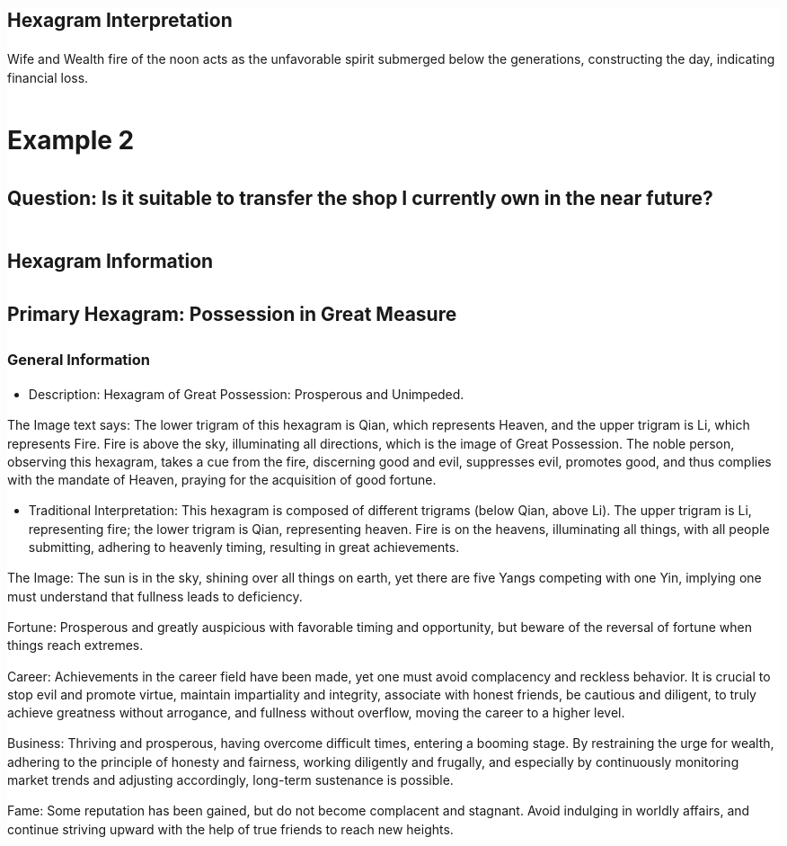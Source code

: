 ## Hexagram Interpretation
  
Wife and Wealth fire of the noon acts as the unfavorable spirit submerged below the generations, constructing the day, indicating financial loss.  

# Example 2

## Question: Is it suitable to transfer the shop I currently own in the near future?




# 

## Hexagram Information

## Primary Hexagram: Possession in Great Measure

### General Information

- Description: Hexagram of Great Possession: Prosperous and Unimpeded.		
		
The Image text says: The lower trigram of this hexagram is Qian, which represents Heaven, and the upper trigram is Li, which represents Fire. Fire is above the sky, illuminating all directions, which is the image of Great Possession. The noble person, observing this hexagram, takes a cue from the fire, discerning good and evil, suppresses evil, promotes good, and thus complies with the mandate of Heaven, praying for the acquisition of good fortune.
- Traditional Interpretation: This hexagram is composed of different trigrams (below Qian, above Li). The upper trigram is Li, representing fire; the lower trigram is Qian, representing heaven. Fire is on the heavens, illuminating all things, with all people submitting, adhering to heavenly timing, resulting in great achievements.		
		
The Image: The sun is in the sky, shining over all things on earth, yet there are five Yangs competing with one Yin, implying one must understand that fullness leads to deficiency.		
		
Fortune: Prosperous and greatly auspicious with favorable timing and opportunity, but beware of the reversal of fortune when things reach extremes.		
		
Career: Achievements in the career field have been made, yet one must avoid complacency and reckless behavior. It is crucial to stop evil and promote virtue, maintain impartiality and integrity, associate with honest friends, be cautious and diligent, to truly achieve greatness without arrogance, and fullness without overflow, moving the career to a higher level.		
		
Business: Thriving and prosperous, having overcome difficult times, entering a booming stage. By restraining the urge for wealth, adhering to the principle of honesty and fairness, working diligently and frugally, and especially by continuously monitoring market trends and adjusting accordingly, long-term sustenance is possible.		
		
Fame: Some reputation has been gained, but do not become complacent and stagnant. Avoid indulging in worldly affairs, and continue striving upward with the help of true friends to reach new heights.		
		